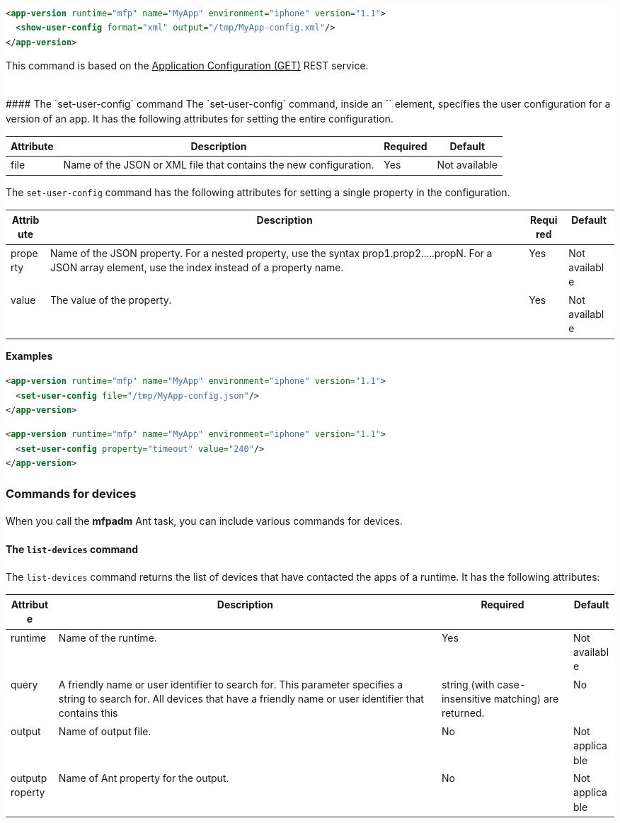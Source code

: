 ```xml
<app-version runtime="mfp" name="MyApp" environment="iphone" version="1.1">
  <show-user-config format="xml" output="/tmp/MyApp-config.xml"/>
</app-version>
```

This command is based on the [Application Configuration (GET)](http://www.ibm.com/support/knowledgecenter/en/SSHS8R_8.0.0/com.ibm.worklight.apiref.doc/apiref/r_restapi_application_configuration_get.html?view=kc#Application-Configuration--GET-) REST service.

<br/>
#### The `set-user-config` command
The `set-user-config` command, inside an `<app-version>` element, specifies the user configuration for a version of an app. It has the following attributes for setting the entire configuration.

| Attribute      | Description |	Required | Default |
|----------------|-------------|-------------|---------|
| file | Name of the JSON or XML file that contains the new configuration. | Yes | Not available | 

The `set-user-config` command has the following attributes for setting a single property in the configuration.

| Attribute      | Description |	Required | Default |
|----------------|-------------|-------------|---------|
| property | Name of the JSON property. For a nested property, use the syntax prop1.prop2.....propN. For a JSON array element, use the index instead of a property name. | Yes | Not available | 
| value	| The value of the property. | Yes | Not available | 

**Examples**  

```xml
<app-version runtime="mfp" name="MyApp" environment="iphone" version="1.1">
  <set-user-config file="/tmp/MyApp-config.json"/>
</app-version>
```

```xml
<app-version runtime="mfp" name="MyApp" environment="iphone" version="1.1">
  <set-user-config property="timeout" value="240"/>
</app-version>
```

### Commands for devices
When you call the **mfpadm** Ant task, you can include various commands for devices.

#### The `list-devices` command
The `list-devices` command returns the list of devices that have contacted the apps of a runtime. It has the following attributes:

| Attribute      | Description |	Required | Default |
|----------------|-------------|-------------|---------|
| runtime | Name of the runtime. | Yes | Not available | 
| query	 | A friendly name or user identifier to search for. This parameter specifies a string to search for. All devices that have a friendly name or user identifier that contains this | string (with case-insensitive matching) are returned. | No | Not applicable | 
| output | 	Name of output file. | No | Not applicable | 
| outputproperty | 	Name of Ant property for the output. | No | Not applicable | 
